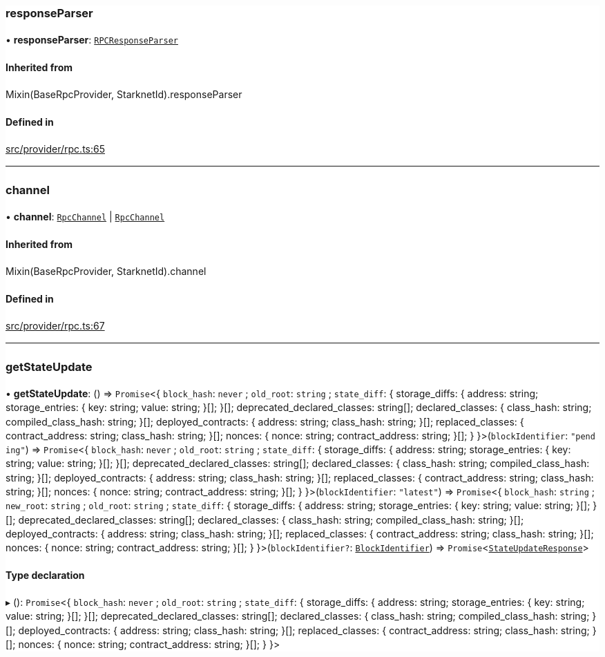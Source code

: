 ### responseParser

• **responseParser**: [`RPCResponseParser`](RPCResponseParser.md)

#### Inherited from

Mixin(BaseRpcProvider, StarknetId).responseParser

#### Defined in

[src/provider/rpc.ts:65](https://github.com/starknet-io/starknet.js/blob/v7.6.4/src/provider/rpc.ts#L65)

---

### channel

• **channel**: [`RpcChannel`](RPC07.RpcChannel.md) \| [`RpcChannel`](RPC08.RpcChannel.md)

#### Inherited from

Mixin(BaseRpcProvider, StarknetId).channel

#### Defined in

[src/provider/rpc.ts:67](https://github.com/starknet-io/starknet.js/blob/v7.6.4/src/provider/rpc.ts#L67)

---

### getStateUpdate

• **getStateUpdate**: () => `Promise`<\{ `block_hash`: `never` ; `old_root`: `string` ; `state_diff`: \{ storage_diffs: \{ address: string; storage_entries: \{ key: string; value: string; }[]; }[]; deprecated_declared_classes: string[]; declared_classes: \{ class_hash: string; compiled_class_hash: string; }[]; deployed_contracts: \{ address: string; class_hash: string; }[]; replaced_classes: \{ contract_address: string; class_hash: string; }[]; nonces: \{ nonce: string; contract_address: string; }[]; } }\>(`blockIdentifier`: `"pending"`) => `Promise`<\{ `block_hash`: `never` ; `old_root`: `string` ; `state_diff`: \{ storage_diffs: \{ address: string; storage_entries: \{ key: string; value: string; }[]; }[]; deprecated_declared_classes: string[]; declared_classes: \{ class_hash: string; compiled_class_hash: string; }[]; deployed_contracts: \{ address: string; class_hash: string; }[]; replaced_classes: \{ contract_address: string; class_hash: string; }[]; nonces: \{ nonce: string; contract_address: string; }[]; } }\>(`blockIdentifier`: `"latest"`) => `Promise`<\{ `block_hash`: `string` ; `new_root`: `string` ; `old_root`: `string` ; `state_diff`: \{ storage_diffs: \{ address: string; storage_entries: \{ key: string; value: string; }[]; }[]; deprecated_declared_classes: string[]; declared_classes: \{ class_hash: string; compiled_class_hash: string; }[]; deployed_contracts: \{ address: string; class_hash: string; }[]; replaced_classes: \{ contract_address: string; class_hash: string; }[]; nonces: \{ nonce: string; contract_address: string; }[]; } }\>(`blockIdentifier?`: [`BlockIdentifier`](../namespaces/types.md#blockidentifier)) => `Promise`<[`StateUpdateResponse`](../namespaces/types.md#stateupdateresponse)\>

#### Type declaration

▸ (): `Promise`<\{ `block_hash`: `never` ; `old_root`: `string` ; `state_diff`: \{ storage_diffs: \{ address: string; storage_entries: \{ key: string; value: string; }[]; }[]; deprecated_declared_classes: string[]; declared_classes: \{ class_hash: string; compiled_class_hash: string; }[]; deployed_contracts: \{ address: string; class_hash: string; }[]; replaced_classes: \{ contract_address: string; class_hash: string; }[]; nonces: \{ nonce: string; contract_address: string; }[]; } }\>
